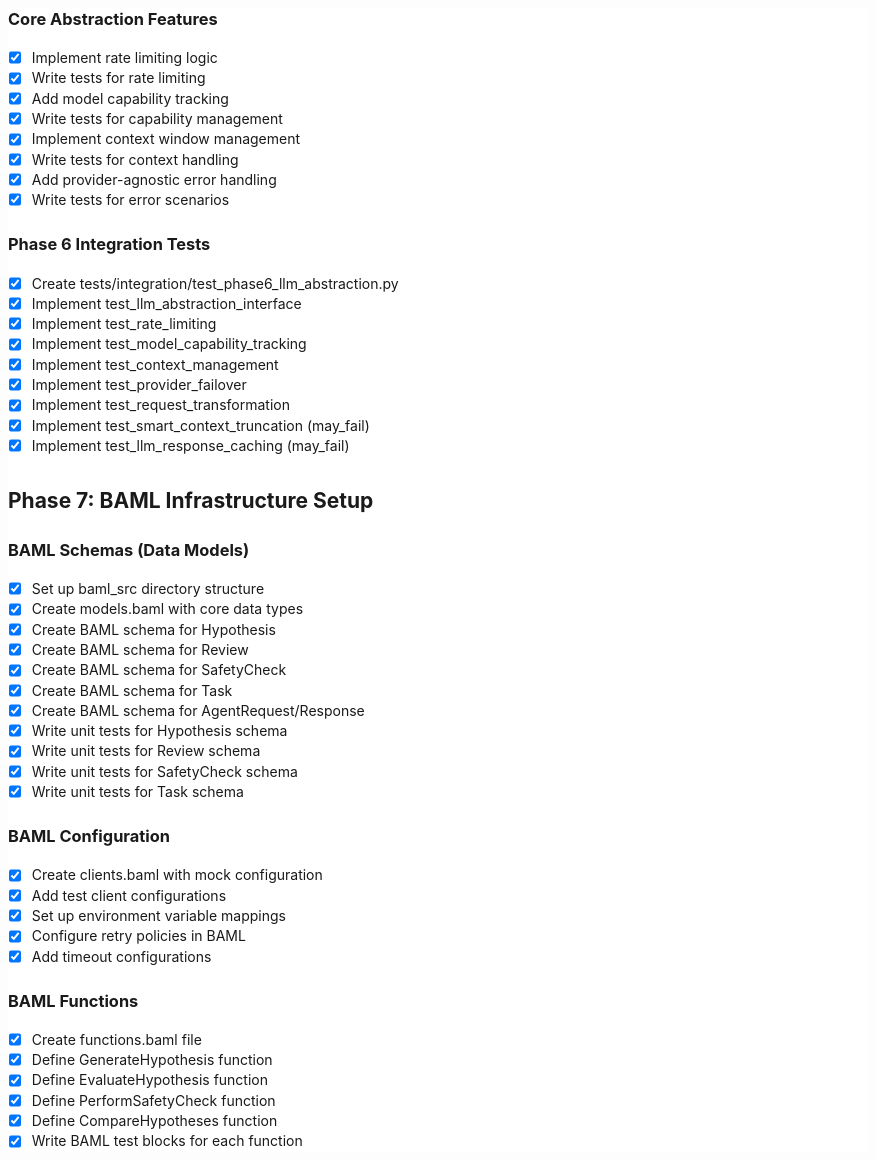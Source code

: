 ### Core Abstraction Features
- [x] Implement rate limiting logic
- [x] Write tests for rate limiting
- [x] Add model capability tracking
- [x] Write tests for capability management
- [x] Implement context window management
- [x] Write tests for context handling
- [x] Add provider-agnostic error handling
- [x] Write tests for error scenarios

### Phase 6 Integration Tests
- [x] Create tests/integration/test_phase6_llm_abstraction.py
- [x] Implement test_llm_abstraction_interface
- [x] Implement test_rate_limiting
- [x] Implement test_model_capability_tracking
- [x] Implement test_context_management
- [x] Implement test_provider_failover
- [x] Implement test_request_transformation
- [x] Implement test_smart_context_truncation (may_fail)
- [x] Implement test_llm_response_caching (may_fail)

## Phase 7: BAML Infrastructure Setup

### BAML Schemas (Data Models)
- [x] Set up baml_src directory structure
- [x] Create models.baml with core data types
- [x] Create BAML schema for Hypothesis
- [x] Create BAML schema for Review
- [x] Create BAML schema for SafetyCheck
- [x] Create BAML schema for Task
- [x] Create BAML schema for AgentRequest/Response
- [x] Write unit tests for Hypothesis schema
- [x] Write unit tests for Review schema
- [x] Write unit tests for SafetyCheck schema
- [x] Write unit tests for Task schema

### BAML Configuration
- [x] Create clients.baml with mock configuration
- [x] Add test client configurations
- [x] Set up environment variable mappings
- [x] Configure retry policies in BAML
- [x] Add timeout configurations

### BAML Functions
- [x] Create functions.baml file
- [x] Define GenerateHypothesis function
- [x] Define EvaluateHypothesis function
- [x] Define PerformSafetyCheck function
- [x] Define CompareHypotheses function
- [x] Write BAML test blocks for each function
